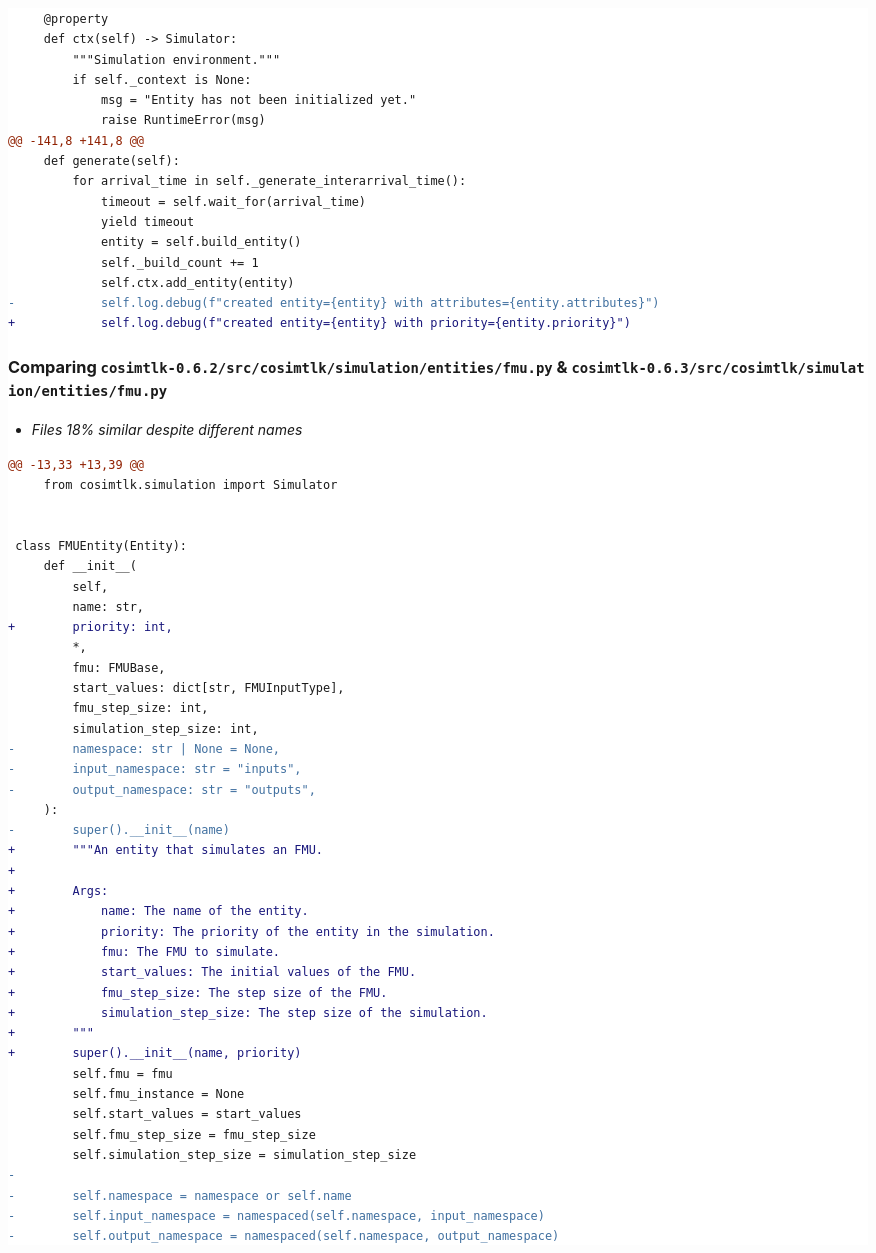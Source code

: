 ```diff
     @property
     def ctx(self) -> Simulator:
         """Simulation environment."""
         if self._context is None:
             msg = "Entity has not been initialized yet."
             raise RuntimeError(msg)
@@ -141,8 +141,8 @@
     def generate(self):
         for arrival_time in self._generate_interarrival_time():
             timeout = self.wait_for(arrival_time)
             yield timeout
             entity = self.build_entity()
             self._build_count += 1
             self.ctx.add_entity(entity)
-            self.log.debug(f"created entity={entity} with attributes={entity.attributes}")
+            self.log.debug(f"created entity={entity} with priority={entity.priority}")
```

### Comparing `cosimtlk-0.6.2/src/cosimtlk/simulation/entities/fmu.py` & `cosimtlk-0.6.3/src/cosimtlk/simulation/entities/fmu.py`

 * *Files 18% similar despite different names*

```diff
@@ -13,33 +13,39 @@
     from cosimtlk.simulation import Simulator
 
 
 class FMUEntity(Entity):
     def __init__(
         self,
         name: str,
+        priority: int,
         *,
         fmu: FMUBase,
         start_values: dict[str, FMUInputType],
         fmu_step_size: int,
         simulation_step_size: int,
-        namespace: str | None = None,
-        input_namespace: str = "inputs",
-        output_namespace: str = "outputs",
     ):
-        super().__init__(name)
+        """An entity that simulates an FMU.
+
+        Args:
+            name: The name of the entity.
+            priority: The priority of the entity in the simulation.
+            fmu: The FMU to simulate.
+            start_values: The initial values of the FMU.
+            fmu_step_size: The step size of the FMU.
+            simulation_step_size: The step size of the simulation.
+        """
+        super().__init__(name, priority)
         self.fmu = fmu
         self.fmu_instance = None
         self.start_values = start_values
         self.fmu_step_size = fmu_step_size
         self.simulation_step_size = simulation_step_size
-
-        self.namespace = namespace or self.name
-        self.input_namespace = namespaced(self.namespace, input_namespace)
-        self.output_namespace = namespaced(self.namespace, output_namespace)
```